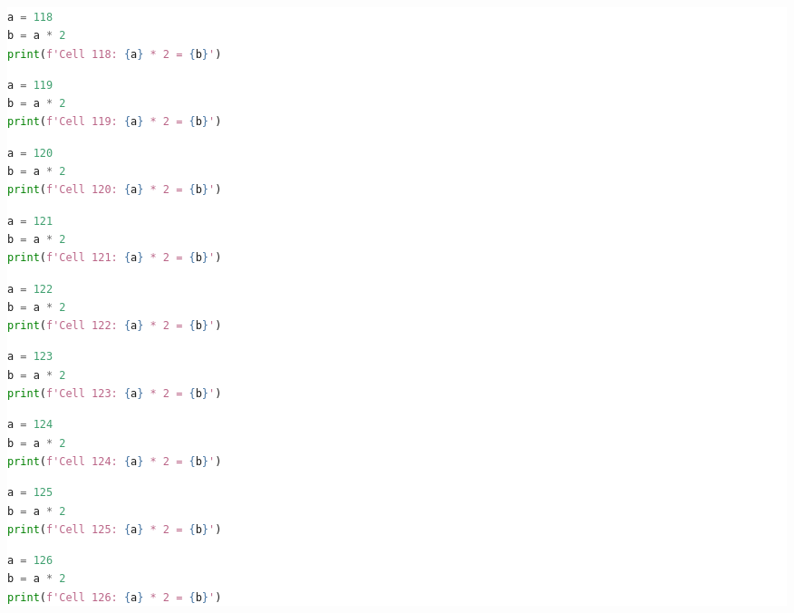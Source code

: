 
```python
a = 118
b = a * 2
print(f'Cell 118: {a} * 2 = {b}')
```


```python
a = 119
b = a * 2
print(f'Cell 119: {a} * 2 = {b}')
```


```python
a = 120
b = a * 2
print(f'Cell 120: {a} * 2 = {b}')
```


```python
a = 121
b = a * 2
print(f'Cell 121: {a} * 2 = {b}')
```


```python
a = 122
b = a * 2
print(f'Cell 122: {a} * 2 = {b}')
```


```python
a = 123
b = a * 2
print(f'Cell 123: {a} * 2 = {b}')
```


```python
a = 124
b = a * 2
print(f'Cell 124: {a} * 2 = {b}')
```


```python
a = 125
b = a * 2
print(f'Cell 125: {a} * 2 = {b}')
```


```python
a = 126
b = a * 2
print(f'Cell 126: {a} * 2 = {b}')
```
